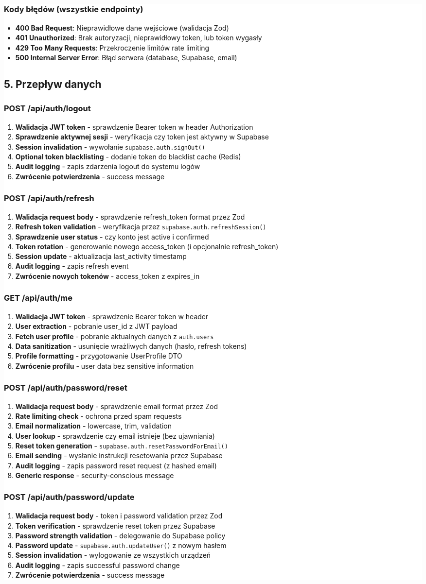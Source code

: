 ### Kody błędów (wszystkie endpointy)

- **400 Bad Request**: Nieprawidłowe dane wejściowe (walidacja Zod)
- **401 Unauthorized**: Brak autoryzacji, nieprawidłowy token, lub token wygasły
- **429 Too Many Requests**: Przekroczenie limitów rate limiting
- **500 Internal Server Error**: Błąd serwera (database, Supabase, email)

## 5. Przepływ danych

### POST /api/auth/logout

1. **Walidacja JWT token** - sprawdzenie Bearer token w header Authorization
2. **Sprawdzenie aktywnej sesji** - weryfikacja czy token jest aktywny w Supabase
3. **Session invalidation** - wywołanie `supabase.auth.signOut()`
4. **Optional token blacklisting** - dodanie token do blacklist cache (Redis)
5. **Audit logging** - zapis zdarzenia logout do systemu logów
6. **Zwrócenie potwierdzenia** - success message

### POST /api/auth/refresh

1. **Walidacja request body** - sprawdzenie refresh_token format przez Zod
2. **Refresh token validation** - weryfikacja przez `supabase.auth.refreshSession()`
3. **Sprawdzenie user status** - czy konto jest active i confirmed
4. **Token rotation** - generowanie nowego access_token (i opcjonalnie refresh_token)
5. **Session update** - aktualizacja last_activity timestamp
6. **Audit logging** - zapis refresh event
7. **Zwrócenie nowych tokenów** - access_token z expires_in

### GET /api/auth/me

1. **Walidacja JWT token** - sprawdzenie Bearer token w header
2. **User extraction** - pobranie user_id z JWT payload
3. **Fetch user profile** - pobranie aktualnych danych z `auth.users`
4. **Data sanitization** - usunięcie wrażliwych danych (hasło, refresh tokens)
5. **Profile formatting** - przygotowanie UserProfile DTO
6. **Zwrócenie profilu** - user data bez sensitive information

### POST /api/auth/password/reset

1. **Walidacja request body** - sprawdzenie email format przez Zod
2. **Rate limiting check** - ochrona przed spam requests
3. **Email normalization** - lowercase, trim, validation
4. **User lookup** - sprawdzenie czy email istnieje (bez ujawniania)
5. **Reset token generation** - `supabase.auth.resetPasswordForEmail()`
6. **Email sending** - wysłanie instrukcji resetowania przez Supabase
7. **Audit logging** - zapis password reset request (z hashed email)
8. **Generic response** - security-conscious message

### POST /api/auth/password/update

1. **Walidacja request body** - token i password validation przez Zod
2. **Token verification** - sprawdzenie reset token przez Supabase
3. **Password strength validation** - delegowanie do Supabase policy
4. **Password update** - `supabase.auth.updateUser()` z nowym hasłem
5. **Session invalidation** - wylogowanie ze wszystkich urządzeń
6. **Audit logging** - zapis successful password change
7. **Zwrócenie potwierdzenia** - success message
